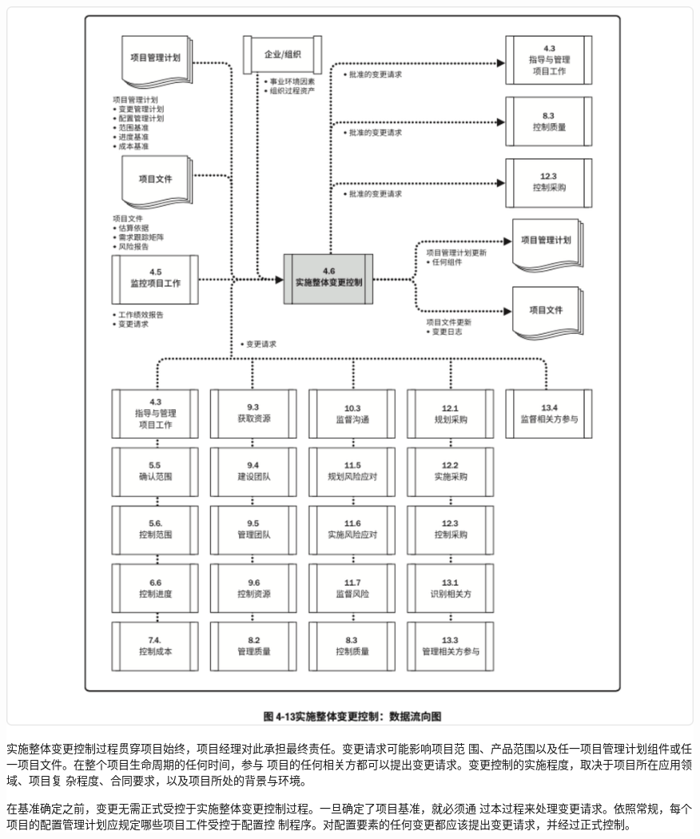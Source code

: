 ![image-20210614201912495](_images/项目整合管理/image-20210614201912495.png)

​	实施整体变更控制过程贯穿项目始终，项目经理对此承担最终责任。变更请求可能影响项目范 围、产品范围以及任一项目管理计划组件或任一项目文件。在整个项目生命周期的任何时间，参与 项目的任何相关方都可以提出变更请求。变更控制的实施程度，取决于项目所在应用领域、项目复 杂程度、合同要求，以及项目所处的背景与环境。

​	在基准确定之前，变更无需正式受控于实施整体变更控制过程。一旦确定了项目基准，就必须通 过本过程来处理变更请求。依照常规，每个项目的配置管理计划应规定哪些项目工件受控于配置控 制程序。对配置要素的任何变更都应该提出变更请求，并经过正式控制。
